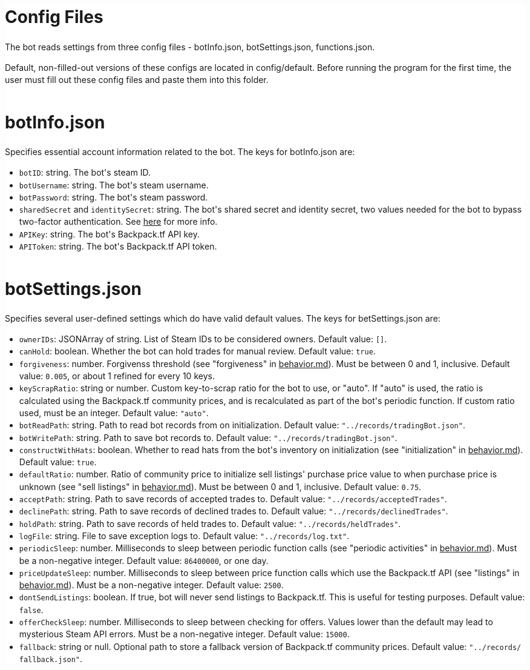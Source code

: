 # Config Files
The bot reads settings from three config files - botInfo.json, botSettings.json, functions.json. 

Default, non-filled-out versions of these configs are located in config/default. Before running the program for the first time, the user must fill out these config files and paste them into this folder.

# botInfo.json
Specifies essential account information related to the bot.
The keys for botInfo.json are:
* `botID`: string. The bot's steam ID.
* `botUsername`: string. The bot's steam username.
* `botPassword`: string. The bot's steam password.
* `sharedSecret` and `identitySecret`: string. The bot's shared secret and identity secret, two values needed for the bot to bypass two-factor authentication. See [here](https://github.com/Jessecar96/SteamDesktopAuthenticator) for more info.
* `APIKey`: string. The bot's Backpack.tf API key.
* `APIToken`: string. The bot's Backpack.tf API token.

# botSettings.json
Specifies several user-defined settings which do have valid default values.
The keys for betSettings.json are:
* `ownerIDs`: JSONArray of string. List of Steam IDs to be considered owners. Default value: `[]`.
* `canHold`: boolean. Whether the bot can hold trades for manual review. Default value: `true`.
* `forgiveness`: number. Forgivenss threshold (see "forgiveness" in [behavior.md](../behavior.md)). Must be between 0 and 1, inclusive. Default value: `0.005`, or about 1 refined for every 10 keys.
* `keyScrapRatio`: string or number. Custom key-to-scrap ratio for the bot to use, or "auto". If "auto" is used, the ratio is calculated using the Backpack.tf community prices, and is recalculated as part of the bot's periodic function. If custom ratio used, must be an integer. Default value: `"auto"`.
* `botReadPath`: string. Path to read bot records from on initialization. Default value: `"../records/tradingBot.json"`.
* `botWritePath`: string. Path to save bot records to. Default value: `"../records/tradingBot.json"`.
* `constructWithHats`: boolean. Whether to read hats from the bot's inventory on initialization (see "initialization" in [behavior.md](../behavior.md)). Default value: `true`.
* `defaultRatio`: number. Ratio of community price to initialize sell listings' purchase price value to when purchase price is unknown (see "sell listings" in [behavior.md](../behavior.md)). Must be between 0 and 1, inclusive. Default value: `0.75`.
* `acceptPath`: string. Path to save records of accepted trades to. Default value: `"../records/acceptedTrades"`.
* `declinePath`: string. Path to save records of declined trades to. Default value: `"../records/declinedTrades"`.
* `holdPath`: string. Path to save records of held trades to. Default value: `"../records/heldTrades"`.
* `logFile`: string. File to save exception logs to. Default value: `"../records/log.txt"`.
* `periodicSleep`: number. Milliseconds to sleep between periodic function calls (see "periodic activities" in [behavior.md](../behavior.md)). Must be a non-negative integer. Default value: `86400000`, or one day.
* `priceUpdateSleep`: number. Milliseconds to sleep between price function calls which use the Backpack.tf API (see "listings" in [behavior.md](../behavior.md)). Must be a non-negative integer. Default value: `2500`.
* `dontSendListings`: boolean. If true, bot will never send listings to Backpack.tf. This is useful for testing purposes. Default value: `false`.
* `offerCheckSleep`: number. Milliseconds to sleep between checking for offers. Values lower than the default may lead to mysterious Steam API errors. Must be a non-negative integer. Default value: `15000`.
* `fallback`: string or null. Optional path to store a fallback version of Backpack.tf community prices. Default value: `"../records/fallback.json"`.
